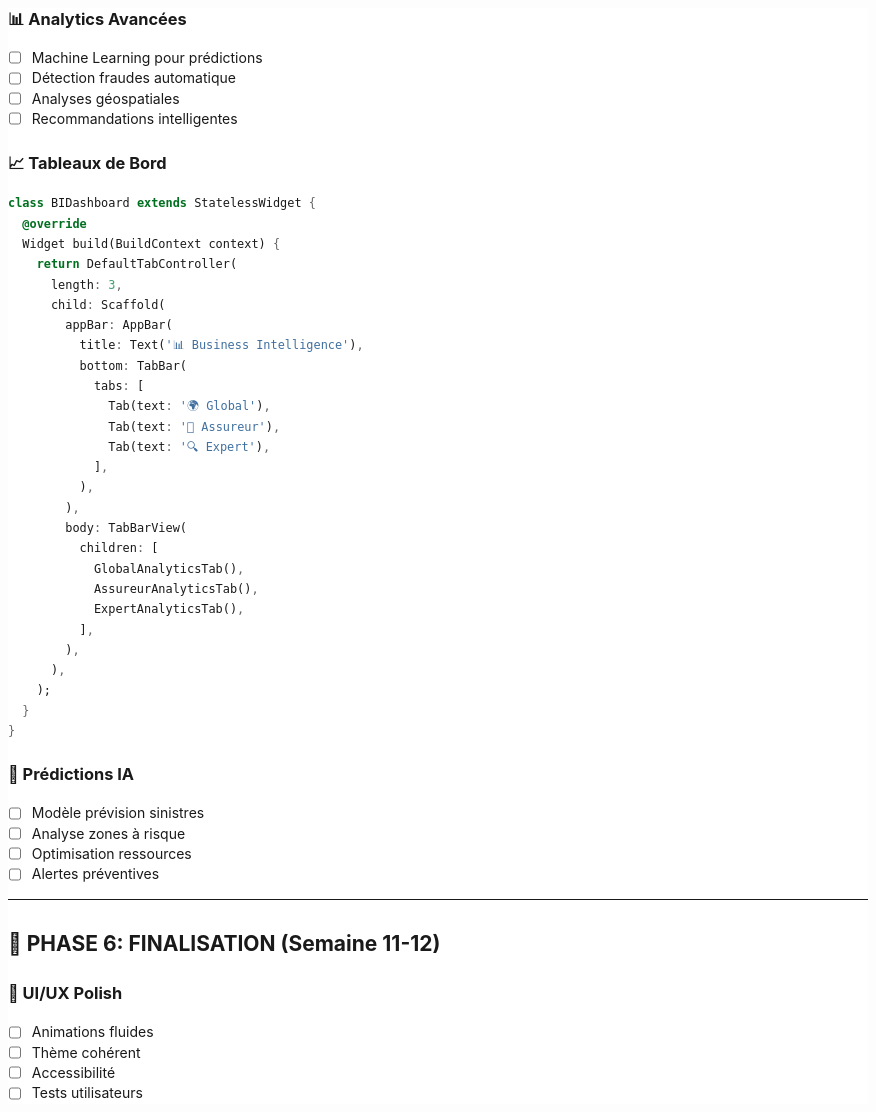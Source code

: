 ### 📊 Analytics Avancées
- [ ] Machine Learning pour prédictions
- [ ] Détection fraudes automatique
- [ ] Analyses géospatiales
- [ ] Recommandations intelligentes

### 📈 Tableaux de Bord
```dart
class BIDashboard extends StatelessWidget {
  @override
  Widget build(BuildContext context) {
    return DefaultTabController(
      length: 3,
      child: Scaffold(
        appBar: AppBar(
          title: Text('📊 Business Intelligence'),
          bottom: TabBar(
            tabs: [
              Tab(text: '🌍 Global'),
              Tab(text: '🏢 Assureur'),
              Tab(text: '🔍 Expert'),
            ],
          ),
        ),
        body: TabBarView(
          children: [
            GlobalAnalyticsTab(),
            AssureurAnalyticsTab(),
            ExpertAnalyticsTab(),
          ],
        ),
      ),
    );
  }
}
```

### 🔮 Prédictions IA
- [ ] Modèle prévision sinistres
- [ ] Analyse zones à risque
- [ ] Optimisation ressources
- [ ] Alertes préventives

---

## 📅 **PHASE 6: FINALISATION (Semaine 11-12)**

### 🎨 UI/UX Polish
- [ ] Animations fluides
- [ ] Thème cohérent
- [ ] Accessibilité
- [ ] Tests utilisateurs
